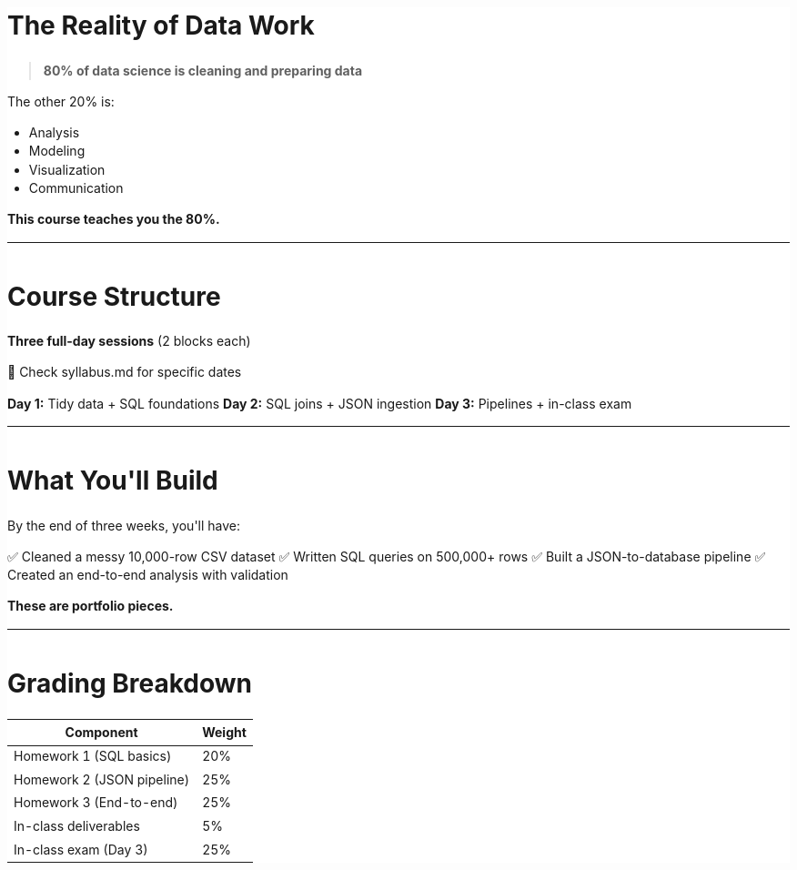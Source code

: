 
# The Reality of Data Work

> **80% of data science is cleaning and preparing data**

The other 20% is:
- Analysis
- Modeling
- Visualization
- Communication

**This course teaches you the 80%.**

---

# Course Structure

**Three full-day sessions** (2 blocks each)

📅 Check syllabus.md for specific dates

**Day 1:** Tidy data + SQL foundations
**Day 2:** SQL joins + JSON ingestion
**Day 3:** Pipelines + in-class exam

---

# What You'll Build

By the end of three weeks, you'll have:

✅ Cleaned a messy 10,000-row CSV dataset
✅ Written SQL queries on 500,000+ rows
✅ Built a JSON-to-database pipeline
✅ Created an end-to-end analysis with validation

**These are portfolio pieces.**

---

# Grading Breakdown

| Component | Weight |
|-----------|--------|
| Homework 1 (SQL basics) | 20% |
| Homework 2 (JSON pipeline) | 25% |
| Homework 3 (End-to-end) | 25% |
| In-class deliverables | 5% |
| In-class exam (Day 3) | 25% |
